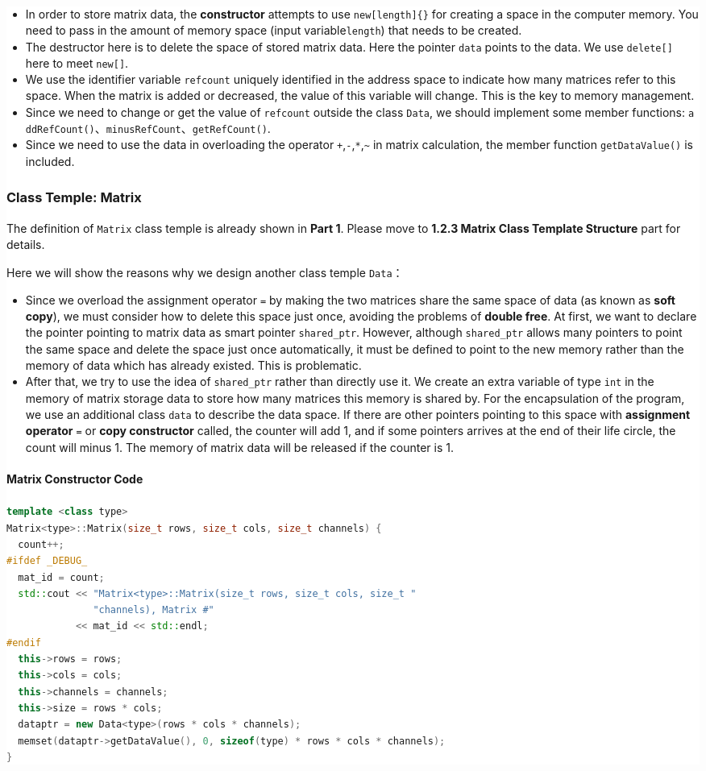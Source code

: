 - In order to store matrix data, the **constructor** attempts to use `new[length]{}` for creating a space in the computer memory. You need to pass in the amount of memory space (input variable`length`) that needs to be created. 
- The destructor here is to delete the space of stored matrix data. Here the pointer `data` points to the data. We use `delete[]` here to meet `new[]`.
- We use the identifier variable `refcount` uniquely identified in the address space to indicate how many matrices refer to this space. When the matrix is added or decreased, the value of this variable will change. This is the key to memory management.
- Since we need to change or get the value of `refcount` outside the class `Data`, we should implement some member functions: `addRefCount()`、`minusRefCount`、`getRefCount()`.
- Since we need to use the data in overloading the operator `+`,`-`,`*`,`~` in matrix calculation, the member function `getDataValue()` is included.

### Class Temple: Matrix

The definition of `Matrix` class temple is already shown in **Part 1**. Please move to **1.2.3 Matrix Class Template Structure** part for details.

Here we will show the reasons why we design another class temple `Data`：

- Since we overload the assignment operator `=` by making the two matrices share the same space of data (as known as **soft copy**), we must consider how to delete this space just once, avoiding the problems of **double free**. At first, we want to declare the pointer pointing to matrix data as smart pointer `shared_ptr`. However, although `shared_ptr` allows many pointers to point the same space and delete the space just once automatically, it must be defined to point to the new memory rather than the memory of data which has already existed. This is problematic.
- After that, we try to use the idea of `shared_ptr` rather than directly use it. We create an extra variable of type `int` in the memory of matrix storage data to store how many matrices this memory is shared by. For the encapsulation of the program, we use an additional class `data` to describe the data space. If there are other pointers pointing to this space with **assignment operator** `=` or **copy constructor** called, the counter will add $1$, and if some pointers arrives at the end of their life circle, the count will minus $1$. The memory of matrix data will be released if the counter is $1$.

#### Matrix Constructor Code

```cpp
template <class type>
Matrix<type>::Matrix(size_t rows, size_t cols, size_t channels) {
  count++;
#ifdef _DEBUG_
  mat_id = count;
  std::cout << "Matrix<type>::Matrix(size_t rows, size_t cols, size_t "
               "channels), Matrix #"
            << mat_id << std::endl;
#endif
  this->rows = rows;
  this->cols = cols;
  this->channels = channels;
  this->size = rows * cols;
  dataptr = new Data<type>(rows * cols * channels);
  memset(dataptr->getDataValue(), 0, sizeof(type) * rows * cols * channels);
}
```
